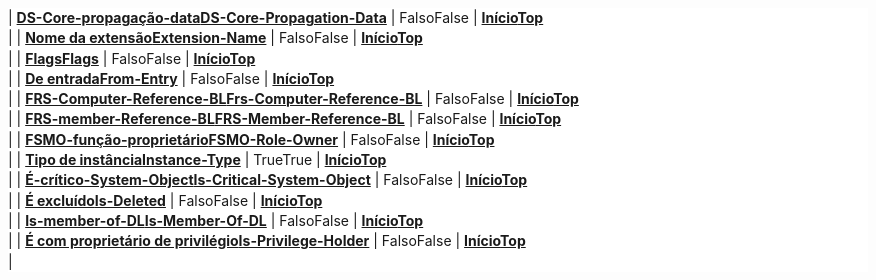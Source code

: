 | [<span data-ttu-id="aa6a4-472">**DS-Core-propagação-data**</span><span class="sxs-lookup"><span data-stu-id="aa6a4-472">**DS-Core-Propagation-Data**</span></span>](a-dscorepropagationdata.md)                 | <span data-ttu-id="aa6a4-473">Falso</span><span class="sxs-lookup"><span data-stu-id="aa6a4-473">False</span></span>     | [<span data-ttu-id="aa6a4-474">**Início**</span><span class="sxs-lookup"><span data-stu-id="aa6a4-474">**Top**</span></span>](c-top.md)<br/> |
| [<span data-ttu-id="aa6a4-475">**Nome da extensão**</span><span class="sxs-lookup"><span data-stu-id="aa6a4-475">**Extension-Name**</span></span>](a-extensionname.md)                                   | <span data-ttu-id="aa6a4-476">Falso</span><span class="sxs-lookup"><span data-stu-id="aa6a4-476">False</span></span>     | [<span data-ttu-id="aa6a4-477">**Início**</span><span class="sxs-lookup"><span data-stu-id="aa6a4-477">**Top**</span></span>](c-top.md)<br/> |
| [<span data-ttu-id="aa6a4-478">**Flags**</span><span class="sxs-lookup"><span data-stu-id="aa6a4-478">**Flags**</span></span>](a-flags.md)                                                    | <span data-ttu-id="aa6a4-479">Falso</span><span class="sxs-lookup"><span data-stu-id="aa6a4-479">False</span></span>     | [<span data-ttu-id="aa6a4-480">**Início**</span><span class="sxs-lookup"><span data-stu-id="aa6a4-480">**Top**</span></span>](c-top.md)<br/> |
| [<span data-ttu-id="aa6a4-481">**De entrada**</span><span class="sxs-lookup"><span data-stu-id="aa6a4-481">**From-Entry**</span></span>](a-fromentry.md)                                           | <span data-ttu-id="aa6a4-482">Falso</span><span class="sxs-lookup"><span data-stu-id="aa6a4-482">False</span></span>     | [<span data-ttu-id="aa6a4-483">**Início**</span><span class="sxs-lookup"><span data-stu-id="aa6a4-483">**Top**</span></span>](c-top.md)<br/> |
| [<span data-ttu-id="aa6a4-484">**FRS-Computer-Reference-BL**</span><span class="sxs-lookup"><span data-stu-id="aa6a4-484">**Frs-Computer-Reference-BL**</span></span>](a-frscomputerreferencebl.md)               | <span data-ttu-id="aa6a4-485">Falso</span><span class="sxs-lookup"><span data-stu-id="aa6a4-485">False</span></span>     | [<span data-ttu-id="aa6a4-486">**Início**</span><span class="sxs-lookup"><span data-stu-id="aa6a4-486">**Top**</span></span>](c-top.md)<br/> |
| [<span data-ttu-id="aa6a4-487">**FRS-member-Reference-BL**</span><span class="sxs-lookup"><span data-stu-id="aa6a4-487">**FRS-Member-Reference-BL**</span></span>](a-frsmemberreferencebl.md)                   | <span data-ttu-id="aa6a4-488">Falso</span><span class="sxs-lookup"><span data-stu-id="aa6a4-488">False</span></span>     | [<span data-ttu-id="aa6a4-489">**Início**</span><span class="sxs-lookup"><span data-stu-id="aa6a4-489">**Top**</span></span>](c-top.md)<br/> |
| [<span data-ttu-id="aa6a4-490">**FSMO-função-proprietário**</span><span class="sxs-lookup"><span data-stu-id="aa6a4-490">**FSMO-Role-Owner**</span></span>](a-fsmoroleowner.md)                                  | <span data-ttu-id="aa6a4-491">Falso</span><span class="sxs-lookup"><span data-stu-id="aa6a4-491">False</span></span>     | [<span data-ttu-id="aa6a4-492">**Início**</span><span class="sxs-lookup"><span data-stu-id="aa6a4-492">**Top**</span></span>](c-top.md)<br/> |
| [<span data-ttu-id="aa6a4-493">**Tipo de instância**</span><span class="sxs-lookup"><span data-stu-id="aa6a4-493">**Instance-Type**</span></span>](a-instancetype.md)                                     | <span data-ttu-id="aa6a4-494">True</span><span class="sxs-lookup"><span data-stu-id="aa6a4-494">True</span></span>      | [<span data-ttu-id="aa6a4-495">**Início**</span><span class="sxs-lookup"><span data-stu-id="aa6a4-495">**Top**</span></span>](c-top.md)<br/> |
| [<span data-ttu-id="aa6a4-496">**É-crítico-System-Object**</span><span class="sxs-lookup"><span data-stu-id="aa6a4-496">**Is-Critical-System-Object**</span></span>](a-iscriticalsystemobject.md)               | <span data-ttu-id="aa6a4-497">Falso</span><span class="sxs-lookup"><span data-stu-id="aa6a4-497">False</span></span>     | [<span data-ttu-id="aa6a4-498">**Início**</span><span class="sxs-lookup"><span data-stu-id="aa6a4-498">**Top**</span></span>](c-top.md)<br/> |
| [<span data-ttu-id="aa6a4-499">**É excluído**</span><span class="sxs-lookup"><span data-stu-id="aa6a4-499">**Is-Deleted**</span></span>](a-isdeleted.md)                                           | <span data-ttu-id="aa6a4-500">Falso</span><span class="sxs-lookup"><span data-stu-id="aa6a4-500">False</span></span>     | [<span data-ttu-id="aa6a4-501">**Início**</span><span class="sxs-lookup"><span data-stu-id="aa6a4-501">**Top**</span></span>](c-top.md)<br/> |
| [<span data-ttu-id="aa6a4-502">**Is-member-of-DL**</span><span class="sxs-lookup"><span data-stu-id="aa6a4-502">**Is-Member-Of-DL**</span></span>](a-memberof.md)                                       | <span data-ttu-id="aa6a4-503">Falso</span><span class="sxs-lookup"><span data-stu-id="aa6a4-503">False</span></span>     | [<span data-ttu-id="aa6a4-504">**Início**</span><span class="sxs-lookup"><span data-stu-id="aa6a4-504">**Top**</span></span>](c-top.md)<br/> |
| [<span data-ttu-id="aa6a4-505">**É com proprietário de privilégio**</span><span class="sxs-lookup"><span data-stu-id="aa6a4-505">**Is-Privilege-Holder**</span></span>](a-isprivilegeholder.md)                          | <span data-ttu-id="aa6a4-506">Falso</span><span class="sxs-lookup"><span data-stu-id="aa6a4-506">False</span></span>     | [<span data-ttu-id="aa6a4-507">**Início**</span><span class="sxs-lookup"><span data-stu-id="aa6a4-507">**Top**</span></span>](c-top.md)<br/> |